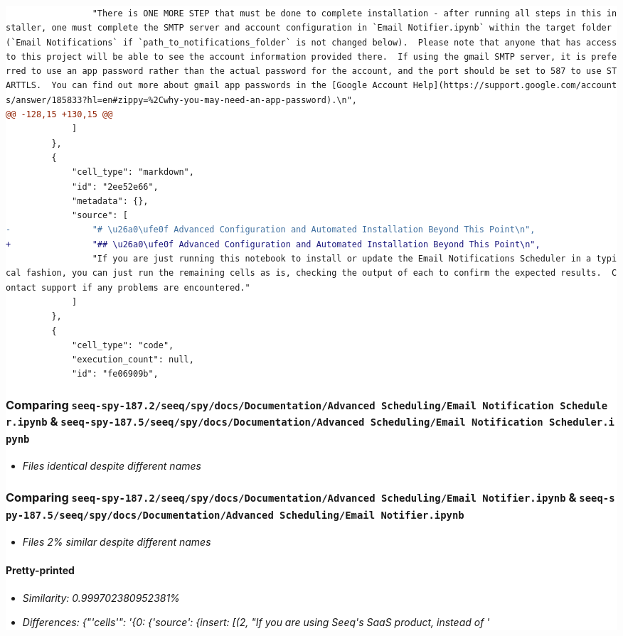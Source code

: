 ```diff
                 "There is ONE MORE STEP that must be done to complete installation - after running all steps in this installer, one must complete the SMTP server and account configuration in `Email Notifier.ipynb` within the target folder (`Email Notifications` if `path_to_notifications_folder` is not changed below).  Please note that anyone that has access to this project will be able to see the account information provided there.  If using the gmail SMTP server, it is preferred to use an app password rather than the actual password for the account, and the port should be set to 587 to use STARTTLS.  You can find out more about gmail app passwords in the [Google Account Help](https://support.google.com/accounts/answer/185833?hl=en#zippy=%2Cwhy-you-may-need-an-app-password).\n",
@@ -128,15 +130,15 @@
             ]
         },
         {
             "cell_type": "markdown",
             "id": "2ee52e66",
             "metadata": {},
             "source": [
-                "# \u26a0\ufe0f Advanced Configuration and Automated Installation Beyond This Point\n",
+                "## \u26a0\ufe0f Advanced Configuration and Automated Installation Beyond This Point\n",
                 "If you are just running this notebook to install or update the Email Notifications Scheduler in a typical fashion, you can just run the remaining cells as is, checking the output of each to confirm the expected results.  Contact support if any problems are encountered."
             ]
         },
         {
             "cell_type": "code",
             "execution_count": null,
             "id": "fe06909b",
```

### Comparing `seeq-spy-187.2/seeq/spy/docs/Documentation/Advanced Scheduling/Email Notification Scheduler.ipynb` & `seeq-spy-187.5/seeq/spy/docs/Documentation/Advanced Scheduling/Email Notification Scheduler.ipynb`

 * *Files identical despite different names*

### Comparing `seeq-spy-187.2/seeq/spy/docs/Documentation/Advanced Scheduling/Email Notifier.ipynb` & `seeq-spy-187.5/seeq/spy/docs/Documentation/Advanced Scheduling/Email Notifier.ipynb`

 * *Files 2% similar despite different names*

#### Pretty-printed

 * *Similarity: 0.999702380952381%*

 * *Differences: {"'cells'": '{0: {\'source\': {insert: [(2, "If you are using Seeq\'s SaaS product, instead of '*
